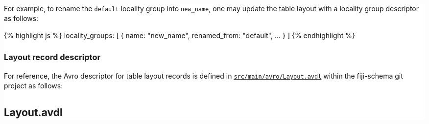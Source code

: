 For example, to rename the `default` locality group into `new_name`, one may
update the table layout with a locality group descriptor as follows:

{% highlight js %}
locality_groups: [ {
  name: "new_name",
  renamed_from: "default",
  ...
} ]
{% endhighlight %}

### Layout record descriptor
<a name="ref.table_layout_desc" id="ref.table_layout_desc"> </a>

For reference, the Avro descriptor for table layout records is defined in
[`src/main/avro/Layout.avdl`](https://github.com/fijiproject/fiji-schema/blob/fiji-schema-root-1.4.2/fiji-schema/src/main/avro/Layout.avdl "Layout.avdl")
within the fiji-schema git project as follows:


<div id="accordion-container">
  <h2 class="accordion-header"> Layout.avdl </h2>
  <div class="accordion-content">
    <script
    src="http://gist-it.appspot.com/github/fijiproject/fiji-schema/raw/fiji-schema-root-1.4.2/fiji-schema/src/main/avro/Layout.avdl"> </script>
  </div>
</div>


